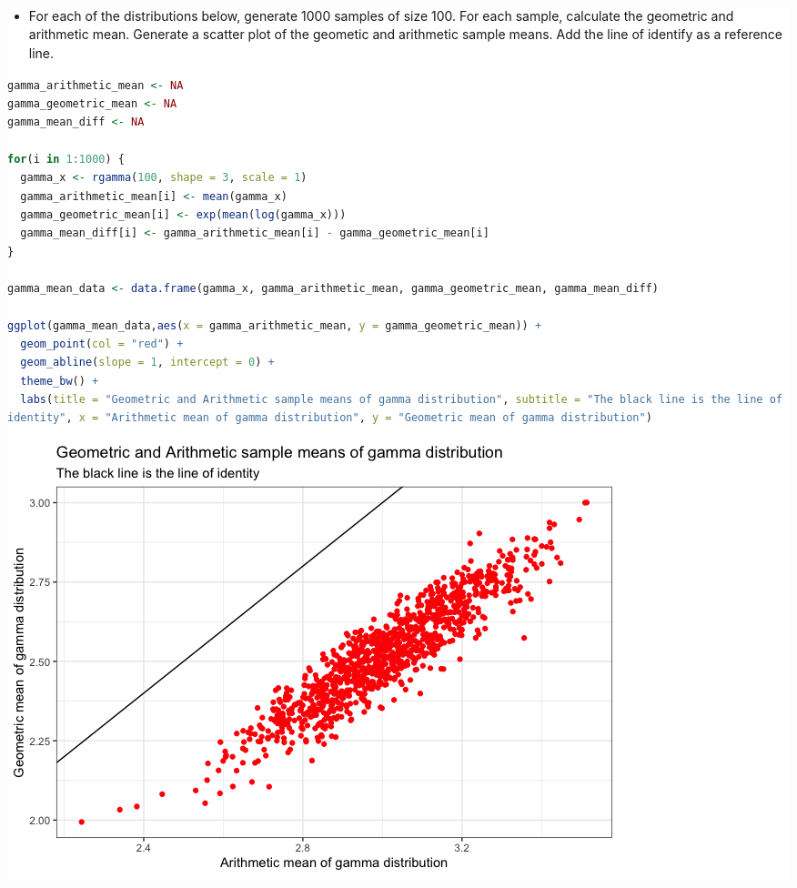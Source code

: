 -   For each of the distributions below, generate 1000 samples of
    size 100. For each sample, calculate the geometric and arithmetic
    mean. Generate a scatter plot of the geometic and arithmetic sample
    means. Add the line of identify as a reference line.

```r
gamma_arithmetic_mean <- NA
gamma_geometric_mean <- NA
gamma_mean_diff <- NA

for(i in 1:1000) {
  gamma_x <- rgamma(100, shape = 3, scale = 1)
  gamma_arithmetic_mean[i] <- mean(gamma_x)
  gamma_geometric_mean[i] <- exp(mean(log(gamma_x)))
  gamma_mean_diff[i] <- gamma_arithmetic_mean[i] - gamma_geometric_mean[i]
}

gamma_mean_data <- data.frame(gamma_x, gamma_arithmetic_mean, gamma_geometric_mean, gamma_mean_diff)

ggplot(gamma_mean_data,aes(x = gamma_arithmetic_mean, y = gamma_geometric_mean)) + 
  geom_point(col = "red") +
  geom_abline(slope = 1, intercept = 0) + 
  theme_bw() +
  labs(title = "Geometric and Arithmetic sample means of gamma distribution", subtitle = "The black line is the line of identity", x = "Arithmetic mean of gamma distribution", y = "Geometric mean of gamma distribution")
```

![](writeup_files/figure-html/unnamed-chunk-5-1.png)
